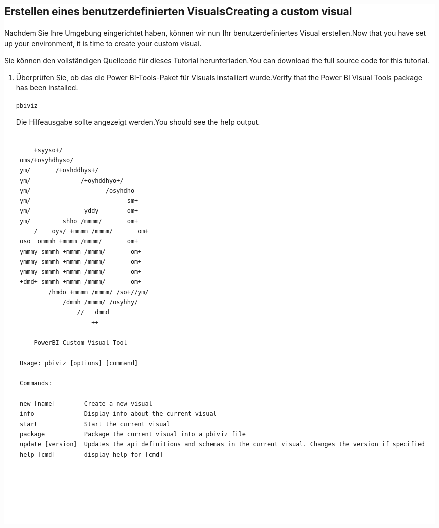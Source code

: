 ## <a name="creating-a-custom-visual"></a><span data-ttu-id="26e78-169">Erstellen eines benutzerdefinierten Visuals</span><span class="sxs-lookup"><span data-stu-id="26e78-169">Creating a custom visual</span></span>

<span data-ttu-id="26e78-170">Nachdem Sie Ihre Umgebung eingerichtet haben, können wir nun Ihr benutzerdefiniertes Visual erstellen.</span><span class="sxs-lookup"><span data-stu-id="26e78-170">Now that you have set up your environment, it is time to create your custom visual.</span></span>

<span data-ttu-id="26e78-171">Sie können den vollständigen Quellcode für dieses Tutorial [herunterladen](https://github.com/Microsoft/PowerBI-visuals-circlecard).</span><span class="sxs-lookup"><span data-stu-id="26e78-171">You can [download](https://github.com/Microsoft/PowerBI-visuals-circlecard) the full source code for this tutorial.</span></span>

1. <span data-ttu-id="26e78-172">Überprüfen Sie, ob das die Power BI-Tools-Paket für Visuals installiert wurde.</span><span class="sxs-lookup"><span data-stu-id="26e78-172">Verify that the Power BI Visual Tools package has been installed.</span></span>

    ```powershell
    pbiviz
    ```
    <span data-ttu-id="26e78-173">Die Hilfeausgabe sollte angezeigt werden.</span><span class="sxs-lookup"><span data-stu-id="26e78-173">You should see the help output.</span></span>

    <pre><code>
        +syyso+/
    oms/+osyhdhyso/
    ym/       /+oshddhys+/
    ym/              /+oyhddhyo+/
    ym/                     /osyhdho
    ym/                           sm+
    ym/               yddy        om+
    ym/         shho /mmmm/       om+
        /    oys/ +mmmm /mmmm/       om+
    oso  ommmh +mmmm /mmmm/       om+
    ymmmy smmmh +mmmm /mmmm/       om+
    ymmmy smmmh +mmmm /mmmm/       om+
    ymmmy smmmh +mmmm /mmmm/       om+
    +dmd+ smmmh +mmmm /mmmm/       om+
            /hmdo +mmmm /mmmm/ /so+//ym/
                /dmmh /mmmm/ /osyhhy/
                    //   dmmd
                        ++

        PowerBI Custom Visual Tool

    Usage: pbiviz [options] [command]

    Commands:

    new [name]        Create a new visual
    info              Display info about the current visual
    start             Start the current visual
    package           Package the current visual into a pbiviz file
    update [version]  Updates the api definitions and schemas in the current visual. Changes the version if specified
    help [cmd]        display help for [cmd]
